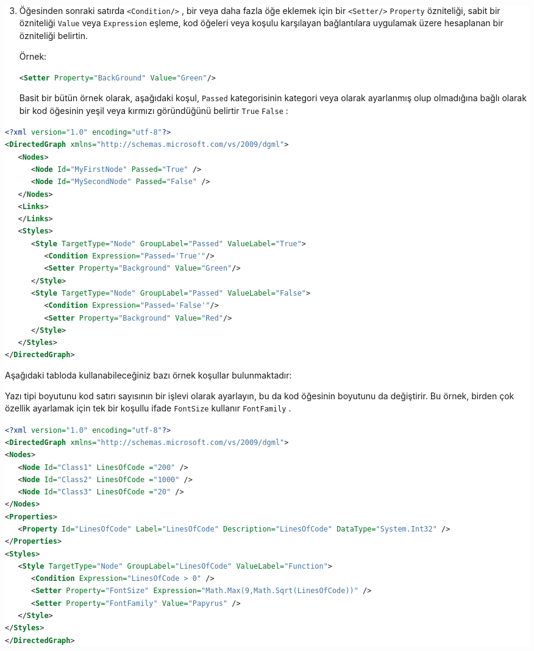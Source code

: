 3. Öğesinden sonraki satırda `<Condition/>` , bir veya daha fazla öğe eklemek için bir `<Setter/>` `Property` özniteliği, sabit bir özniteliği `Value` veya `Expression` eşleme, kod öğeleri veya koşulu karşılayan bağlantılara uygulamak üzere hesaplanan bir özniteliği belirtin.

    Örnek:

   ```xml
   <Setter Property="BackGround" Value="Green"/>
   ```

   Basit bir bütün örnek olarak, aşağıdaki koşul, `Passed` kategorisinin kategori veya olarak ayarlanmış olup olmadığına bağlı olarak bir kod öğesinin yeşil veya kırmızı göründüğünü belirtir `True` `False` :

```xml
<?xml version="1.0" encoding="utf-8"?>
<DirectedGraph xmlns="http://schemas.microsoft.com/vs/2009/dgml">
   <Nodes>
      <Node Id="MyFirstNode" Passed="True" />
      <Node Id="MySecondNode" Passed="False" />
   </Nodes>
   <Links>
   </Links>
   <Styles>
      <Style TargetType="Node" GroupLabel="Passed" ValueLabel="True">
         <Condition Expression="Passed='True'"/>
         <Setter Property="Background" Value="Green"/>
      </Style>
      <Style TargetType="Node" GroupLabel="Passed" ValueLabel="False">
         <Condition Expression="Passed='False'"/>
         <Setter Property="Background" Value="Red"/>
      </Style>
   </Styles>
</DirectedGraph>
```

 Aşağıdaki tabloda kullanabileceğiniz bazı örnek koşullar bulunmaktadır:

 Yazı tipi boyutunu kod satırı sayısının bir işlevi olarak ayarlayın, bu da kod öğesinin boyutunu da değiştirir. Bu örnek, birden çok özellik ayarlamak için tek bir koşullu ifade `FontSize` kullanır `FontFamily` .

```xml
<?xml version="1.0" encoding="utf-8"?>
<DirectedGraph xmlns="http://schemas.microsoft.com/vs/2009/dgml">
<Nodes>
   <Node Id="Class1" LinesOfCode ="200" />
   <Node Id="Class2" LinesOfCode ="1000" />
   <Node Id="Class3" LinesOfCode ="20" />
</Nodes>
<Properties>
   <Property Id="LinesOfCode" Label="LinesOfCode" Description="LinesOfCode" DataType="System.Int32" />
</Properties>
<Styles>
   <Style TargetType="Node" GroupLabel="LinesOfCode" ValueLabel="Function">
      <Condition Expression="LinesOfCode > 0" />
      <Setter Property="FontSize" Expression="Math.Max(9,Math.Sqrt(LinesOfCode))" />
      <Setter Property="FontFamily" Value="Papyrus" />
   </Style>
</Styles>
</DirectedGraph>
```
